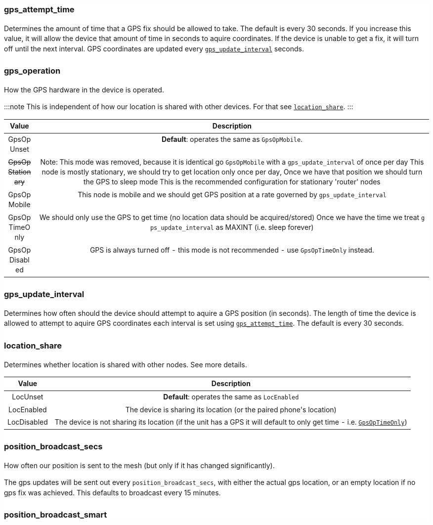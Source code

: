 ### gps_attempt_time

Determines the amount of time that a GPS fix should be allowed to take. The default is every 30 seconds. If you increase this value, it will allow the device that amount of time in seconds to aquire coordinates. If the device is unable to get a fix, it will turn off until the next interval. GPS coordinates are updated every [`gps_update_interval`](#gps_update_interval) seconds.

### gps_operation

How the GPS hardware in the device is operated.

:::note
This is independent of how our location is shared with other devices. For that see [`location_share`](#location_share).
:::

| Value | Description |
| :---: | :---------: |
| GpsOpUnset | **Default**: operates the same as `GpsOpMobile`. |
| ~~GpsOpStationary~~ | Note: This mode was removed, because it is identical go `GpsOpMobile` with a `gps_update_interval` of once per day This node is mostly stationary, we should try to get location only once per day, Once we have that position we should turn the GPS to sleep mode This is the recommended configuration for stationary 'router' nodes |
| GpsOpMobile | This node is mobile and we should get GPS position at a rate governed by `gps_update_interval` |
| GpsOpTimeOnly | We should only use the GPS to get time (no location data should be acquired/stored) Once we have the time we treat `gps_update_interval` as MAXINT (i.e. sleep forever) |
| GpsOpDisabled | GPS is always turned off - this mode is not recommended - use `GpsOpTimeOnly` instead. |

### gps_update_interval

Determines how often should the device should attempt to aquire a GPS position (in seconds). The length of time the device is allowed to attempt to aquire GPS coordinates each interval is set using [`gps_attempt_time`](#gps_attempt_time). The default is every 30 seconds.

### location_share

Determines whether location is shared with other nodes. See more details.

| Value | Description |
| :---: | :---------: |
| LocUnset | **Default**: operates the same as `LocEnabled`|
| LocEnabled | The device is sharing its location (or the paired phone's location) |
| LocDisabled | The device is not sharing its location (if the unit has a GPS it will default to only get time - i.e. [`GpsOpTimeOnly`](#gps_operation)) |

### position_broadcast_secs

How often our position is sent to the mesh (but only if it has changed significantly).

The gps updates will be sent out every `position_broadcast_secs`, with either the actual gps location, or an empty location if no gps fix was achieved. This defaults to broadcast every 15 minutes.

### position_broadcast_smart
